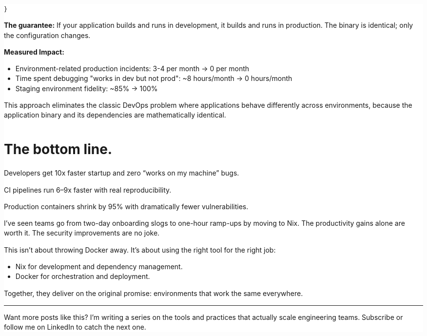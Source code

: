 ```nix
}
```

**The guarantee:** If your application builds and runs in development, it builds and runs in production. The binary is identical; only the configuration changes.

**Measured Impact:**
- Environment-related production incidents: 3-4 per month → 0 per month
- Time spent debugging "works in dev but not prod": ~8 hours/month → 0 hours/month
- Staging environment fidelity: ~85% → 100%

This approach eliminates the classic DevOps problem where applications behave differently across environments, because the application binary and its dependencies are mathematically identical.


# The bottom line.
Developers get 10x faster startup and zero “works on my machine” bugs.

CI pipelines run 6–9x faster with real reproducibility.

Production containers shrink by 95% with dramatically fewer vulnerabilities.

I’ve seen teams go from two-day onboarding slogs to one-hour ramp-ups by moving to Nix. The productivity gains alone are worth it. The security improvements are no joke.

This isn’t about throwing Docker away. It’s about using the right tool for the right job:
- Nix for development and dependency management.
- Docker for orchestration and deployment.

Together, they deliver on the original promise: environments that work the same everywhere.

---

Want more posts like this? I’m writing a series on the tools and practices that actually scale engineering teams. Subscribe or follow me on LinkedIn to catch the next one.
